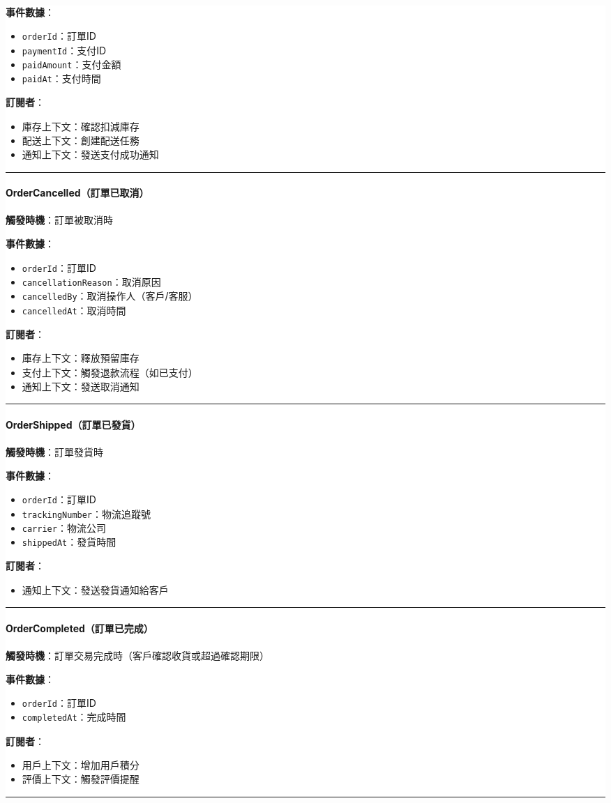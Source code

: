 **事件數據**：
- `orderId`：訂單ID
- `paymentId`：支付ID
- `paidAmount`：支付金額
- `paidAt`：支付時間

**訂閱者**：
- 庫存上下文：確認扣減庫存
- 配送上下文：創建配送任務
- 通知上下文：發送支付成功通知

---

#### OrderCancelled（訂單已取消）
**觸發時機**：訂單被取消時

**事件數據**：
- `orderId`：訂單ID
- `cancellationReason`：取消原因
- `cancelledBy`：取消操作人（客戶/客服）
- `cancelledAt`：取消時間

**訂閱者**：
- 庫存上下文：釋放預留庫存
- 支付上下文：觸發退款流程（如已支付）
- 通知上下文：發送取消通知

---

#### OrderShipped（訂單已發貨）
**觸發時機**：訂單發貨時

**事件數據**：
- `orderId`：訂單ID
- `trackingNumber`：物流追蹤號
- `carrier`：物流公司
- `shippedAt`：發貨時間

**訂閱者**：
- 通知上下文：發送發貨通知給客戶

---

#### OrderCompleted（訂單已完成）
**觸發時機**：訂單交易完成時（客戶確認收貨或超過確認期限）

**事件數據**：
- `orderId`：訂單ID
- `completedAt`：完成時間

**訂閱者**：
- 用戶上下文：增加用戶積分
- 評價上下文：觸發評價提醒

---
